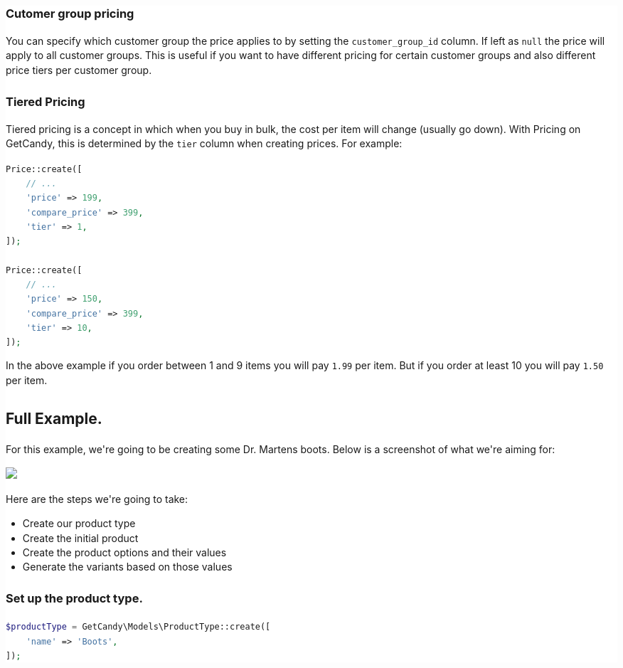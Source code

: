 <a name="customer-group-pricing"></a>
### Cutomer group pricing

You can specify which customer group the price applies to by setting the `customer_group_id` column. If left as `null` the price will apply to all customer groups. This is useful if you want to have different pricing for certain customer groups and also different price tiers per customer group.

<a name="tiered-pricing"></a>
### Tiered Pricing

Tiered pricing is a concept in which when you buy in bulk, the cost per item will change (usually go down). With Pricing on GetCandy, this is determined by the `tier` column when creating prices. For example:

```php
Price::create([
    // ...
    'price' => 199,
    'compare_price' => 399,
    'tier' => 1,
]);

Price::create([
    // ...
    'price' => 150,
    'compare_price' => 399,
    'tier' => 10,
]);
```

In the above example if you order between 1 and 9 items you will pay `1.99` per item. But if you order at least 10 you will pay `1.50` per item.

<a name="full-example"></a>
## Full Example.

For this example, we're going to be creating some Dr. Martens boots. Below is a screenshot of what we're aiming for:

![](/images/products/dr-martens.png)

Here are the steps we're going to take:

- Create our product type
- Create the initial product
- Create the product options and their values
- Generate the variants based on those values

### Set up the product type.

```php
$productType = GetCandy\Models\ProductType::create([
    'name' => 'Boots',
]);
```
